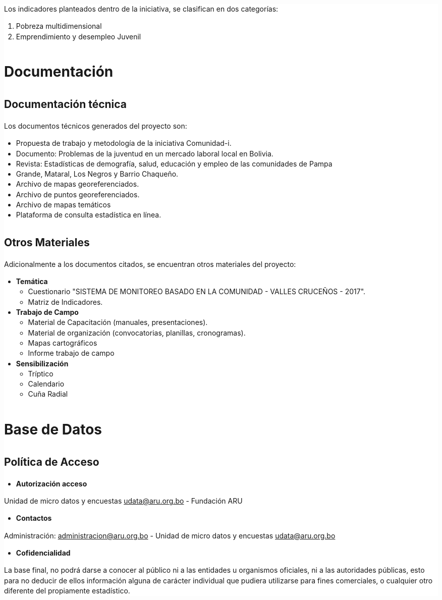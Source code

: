 Los indicadores planteados dentro de la iniciativa, se clasifican en dos categorías:

1. Pobreza multidimensional
2. Emprendimiento y desempleo Juvenil

# Documentación

## Documentación técnica

Los documentos técnicos generados del proyecto son:

- Propuesta de trabajo y metodología de la iniciativa Comunidad-i.
- Documento: Problemas de la juventud en un mercado laboral local en Bolivia.
- Revista: Estadísticas de demografía, salud, educación y empleo de las comunidades de Pampa
- Grande, Mataral, Los Negros y Barrio Chaqueño.
- Archivo de mapas georeferenciados.
- Archivo de puntos georeferenciados.
- Archivo de mapas temáticos
- Plataforma de consulta estadística en línea.

## Otros Materiales
Adicionalmente a los documentos citados, se encuentran otros materiales del proyecto:
- __Temática__
  - Cuestionario "SISTEMA DE MONITOREO BASADO EN LA COMUNIDAD - VALLES CRUCEÑOS - 2017".
  - Matriz de Indicadores.
- __Trabajo de Campo__
  - Material de Capacitación (manuales, presentaciones).
  - Material de organización (convocatorias, planillas, cronogramas).
  - Mapas cartográficos
  - Informe trabajo de campo
- __Sensibilización__
  - Tríptico
  - Calendario
  - Cuña Radial
 
# Base de Datos

## Política de Acceso

- __Autorización acceso__

Unidad de micro datos y encuestas udata@aru.org.bo - Fundación ARU

- __Contactos__

Administración: administracion@aru.org.bo - Unidad de micro datos y encuestas udata@aru.org.bo

- __Cofidencialidad__

La base final, no podrá darse a conocer al público ni a las entidades u organismos oficiales, ni
a las autoridades públicas, esto para no deducir de ellos información alguna de carácter individual
que pudiera utilizarse para fines comerciales, o cualquier otro diferente del propiamente
estadístico.
